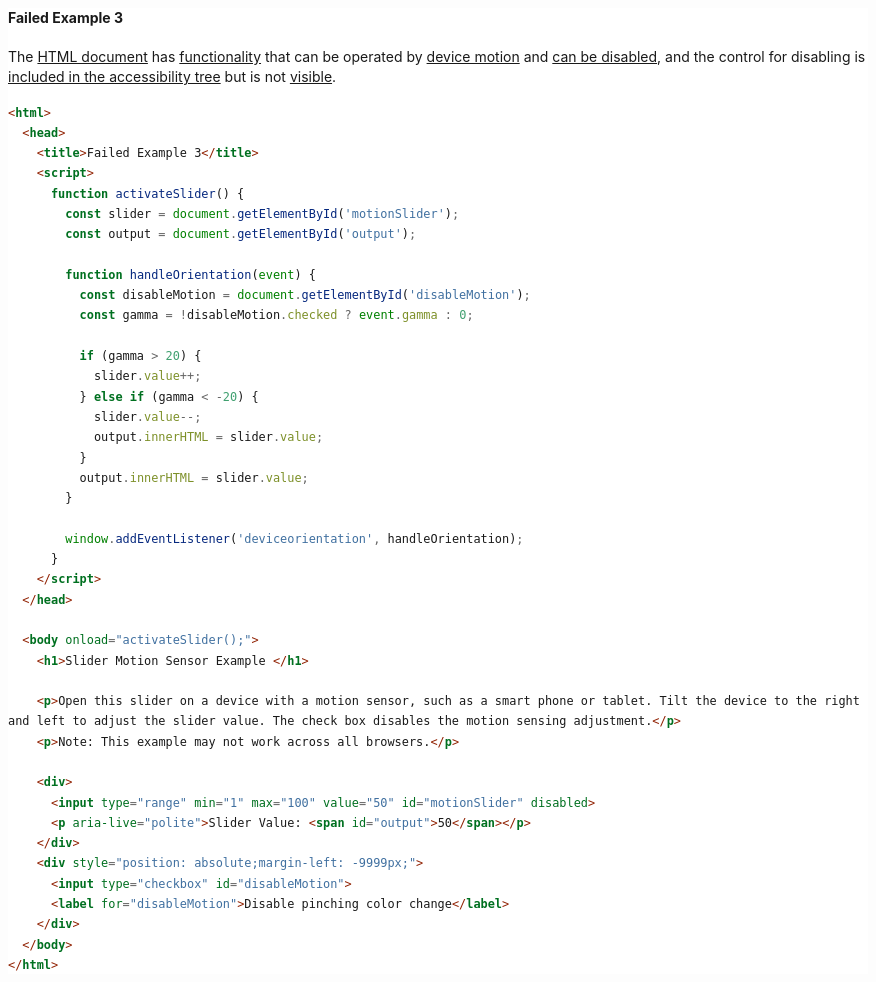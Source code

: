 #### Failed Example 3

The [HTML document][] has [functionality][] that can be operated by [device motion][] and [can be disabled][], and the control for disabling is [included in the accessibility tree][] but is not [visible][].

```html
<html>
  <head>
    <title>Failed Example 3</title>
    <script>
      function activateSlider() {
        const slider = document.getElementById('motionSlider');
        const output = document.getElementById('output');

        function handleOrientation(event) {
          const disableMotion = document.getElementById('disableMotion');
          const gamma = !disableMotion.checked ? event.gamma : 0;

          if (gamma > 20) {
            slider.value++;
          } else if (gamma < -20) {
            slider.value--;
            output.innerHTML = slider.value;
          }
          output.innerHTML = slider.value;
        }

        window.addEventListener('deviceorientation', handleOrientation);
      }
    </script>
  </head>

  <body onload="activateSlider();">
    <h1>Slider Motion Sensor Example </h1>

    <p>Open this slider on a device with a motion sensor, such as a smart phone or tablet. Tilt the device to the right and left to adjust the slider value. The check box disables the motion sensing adjustment.</p>
    <p>Note: This example may not work across all browsers.</p>

    <div>
      <input type="range" min="1" max="100" value="50" id="motionSlider" disabled>
      <p aria-live="polite">Slider Value: <span id="output">50</span></p>
    </div>
    <div style="position: absolute;margin-left: -9999px;">
      <input type="checkbox" id="disableMotion">
      <label for="disableMotion">Disable pinching color change</label>
    </div>
  </body>
</html>
```


[orientation events]: https://www.w3.org/TR/orientation-event/
[HTML document]: https://dom.spec.whatwg.org/#concept-document
[essential]: https://www.w3.org/WAI/WCAG21/Understanding/motion-actuation.html#dfn-essential
[functionality]: https://www.w3.org/WAI/WCAG21/Understanding/motion-actuation.html#dfn-functionality
[secure browsing contexts]: https://www.w3.org/TR/secure-contexts/
[can be disabled]: https://html.spec.whatwg.org/multipage/form-control-infrastructure.html#concept-fe-disabled
[user interface components]: https://www.w3.org/WAI/WCAG21/Understanding/motion-actuation.html#dfn-user-interface-component
[user interface component]: https://www.w3.org/WAI/WCAG21/Understanding/motion-actuation.html#dfn-user-interface-component
[accessibility supported]: https://www.w3.org/WAI/WCAG21/Understanding/motion-actuation#dfn-accessibility-supported
[device motion]: https://www.w3.org/TR/orientation-event/#devicemotion
[visible]: #visible 'Definition of visible'
[accessible name]: #accessible-name 'Definition of accessible name'
[included in the accessibility tree]: #included-in-the-accessibility-tree 'Definition of included in the accessibility tree'